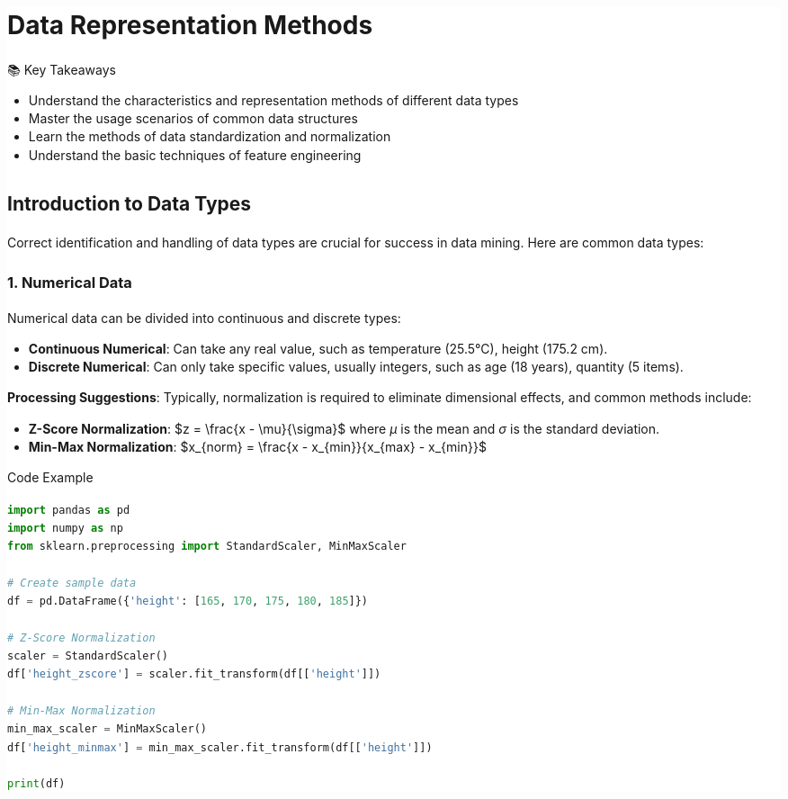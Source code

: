 # Data Representation Methods

<div class="knowledge-card">
  <div class="knowledge-card__title">
    <span class="icon">📚</span> Key Takeaways
  </div>
  <div class="knowledge-card__content">
    <ul>
      <li>Understand the characteristics and representation methods of different data types</li>
      <li>Master the usage scenarios of common data structures</li>
      <li>Learn the methods of data standardization and normalization</li>
      <li>Understand the basic techniques of feature engineering</li>
    </ul>
  </div>
</div>

## Introduction to Data Types

Correct identification and handling of data types are crucial for success in data mining. Here are common data types:

### 1. Numerical Data

Numerical data can be divided into continuous and discrete types:

- **Continuous Numerical**: Can take any real value, such as temperature (25.5°C), height (175.2 cm).
- **Discrete Numerical**: Can only take specific values, usually integers, such as age (18 years), quantity (5 items).

**Processing Suggestions**: Typically, normalization is required to eliminate dimensional effects, and common methods include:

- **Z-Score Normalization**: $z = \frac{x - \mu}{\sigma}$ where $\mu$ is the mean and $\sigma$ is the standard deviation.
- **Min-Max Normalization**: $x_{norm} = \frac{x - x_{min}}{x_{max} - x_{min}}$

<div class="code-example">
  <div class="code-example__title">Code Example</div>
  <div class="code-example__content">

```python
import pandas as pd
import numpy as np
from sklearn.preprocessing import StandardScaler, MinMaxScaler

# Create sample data
df = pd.DataFrame({'height': [165, 170, 175, 180, 185]})

# Z-Score Normalization
scaler = StandardScaler()
df['height_zscore'] = scaler.fit_transform(df[['height']])

# Min-Max Normalization
min_max_scaler = MinMaxScaler()
df['height_minmax'] = min_max_scaler.fit_transform(df[['height']])

print(df)
```

